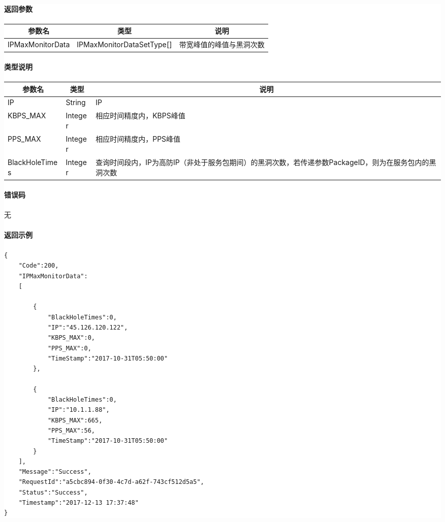 

#### 返回参数

| 参数名              | 类型                        | 说明           |
| ---------------- | ------------------------- | ------------ |
| IPMaxMonitorData | IPMaxMonitorDataSetType[] | 带宽峰值的峰值与黑洞次数 |

 

#### 类型说明

| 参数名            | 类型      | 说明                                       |
| -------------- | ------- | ---------------------------------------- |
| IP             | String  | IP                                       |
| KBPS_MAX       | Integer | 相应时间精度内，KBPS峰值                           |
| PPS_MAX        | Integer | 相应时间精度内，PPS峰值                            |
| BlackHoleTimes | Integer | 查询时间段内，IP为高防IP（非处于服务包期间）的黑洞次数，若传递参数PackageID，则为在服务包内的黑洞次数 |

 

#### 错误码

无



#### 返回示例

```
{
    "Code":200,
    "IPMaxMonitorData":
    [
        
        {
            "BlackHoleTimes":0,
            "IP":"45.126.120.122",
            "KBPS_MAX":0,
            "PPS_MAX":0,
            "TimeStamp":"2017-10-31T05:50:00"
        },
        
        {
            "BlackHoleTimes":0,
            "IP":"10.1.1.88",
            "KBPS_MAX":665,
            "PPS_MAX":56,
            "TimeStamp":"2017-10-31T05:50:00"
        }
    ],
    "Message":"Success",
    "RequestId":"a5cbc894-0f30-4c7d-a62f-743cf512d5a5",
    "Status":"Success",
    "Timestamp":"2017-12-13 17:37:48"
}

```
